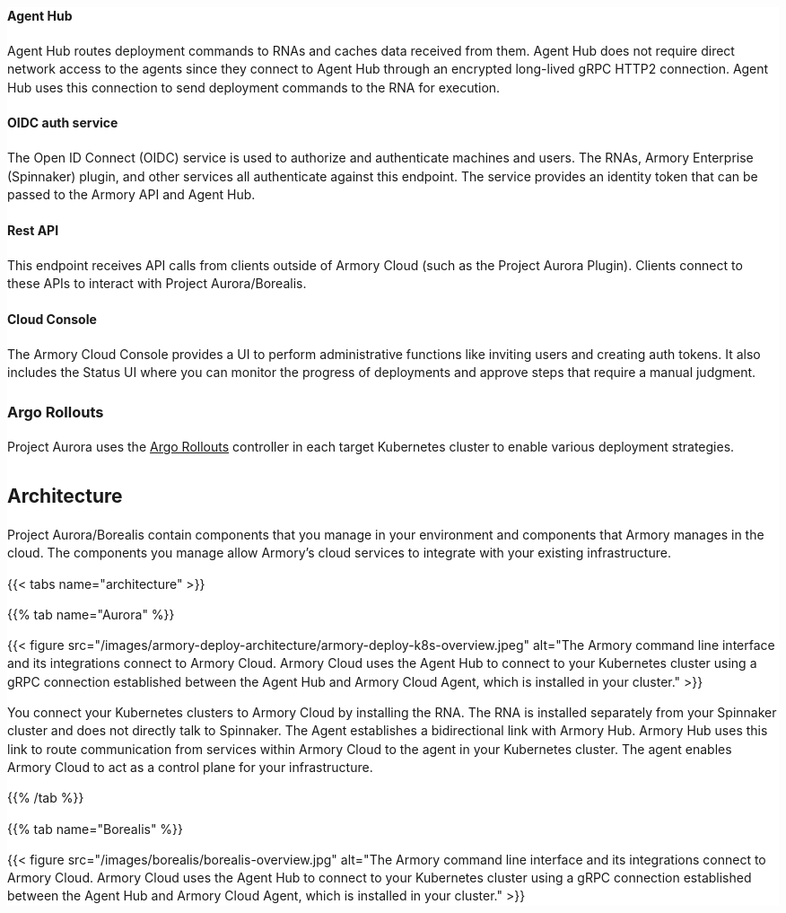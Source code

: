 #### Agent Hub

Agent Hub routes deployment commands to RNAs and caches data received from them. Agent Hub does not require direct network access to the agents since they connect to Agent Hub through an encrypted long-lived gRPC HTTP2 connection. Agent Hub uses this connection to send deployment commands to the RNA for execution.

#### OIDC auth service

The Open ID Connect (OIDC) service is used to authorize and authenticate machines and users. The RNAs, Armory Enterprise (Spinnaker) plugin, and other services all authenticate against this endpoint. The service provides an identity token that can be passed to the Armory API and Agent Hub.

#### Rest API

This endpoint receives API calls from clients outside of Armory Cloud (such as the Project Aurora Plugin). Clients connect to these APIs to interact with Project Aurora/Borealis.

#### Cloud Console

The Armory Cloud Console provides a UI to perform administrative functions like inviting users and creating auth tokens. It also includes the Status UI where you can monitor the progress of deployments and approve steps that require a manual judgment.

### Argo Rollouts

Project Aurora uses the [Argo Rollouts](https://argoproj.github.io/argo-rollouts/) controller in each target Kubernetes cluster to enable various deployment strategies.

## Architecture

Project Aurora/Borealis contain components that you manage in your environment and components that Armory manages in the cloud. The components you manage allow Armory’s cloud services to integrate with your existing infrastructure.

{{< tabs name="architecture" >}}

{{% tab name="Aurora" %}}

{{< figure src="/images/armory-deploy-architecture/armory-deploy-k8s-overview.jpeg" alt="The Armory command line interface and its integrations connect to Armory Cloud. Armory Cloud uses the Agent Hub to connect to your Kubernetes cluster using a gRPC connection established between the Agent Hub and Armory Cloud Agent, which is installed in your cluster." >}}

You connect your Kubernetes clusters to Armory Cloud by installing the RNA. The RNA is installed separately from your Spinnaker cluster and does not directly talk to Spinnaker. The Agent establishes a bidirectional link with Armory Hub. Armory Hub uses this link to route communication from services within Armory Cloud to the agent in your Kubernetes cluster. The agent enables Armory Cloud to act as a control plane for your infrastructure.

{{% /tab %}}

{{% tab name="Borealis" %}}

{{< figure src="/images/borealis/borealis-overview.jpg" alt="The Armory command line interface and its integrations connect to Armory Cloud. Armory Cloud uses the Agent Hub to connect to your Kubernetes cluster using a gRPC connection established between the Agent Hub and Armory Cloud Agent, which is installed in your cluster." >}}
